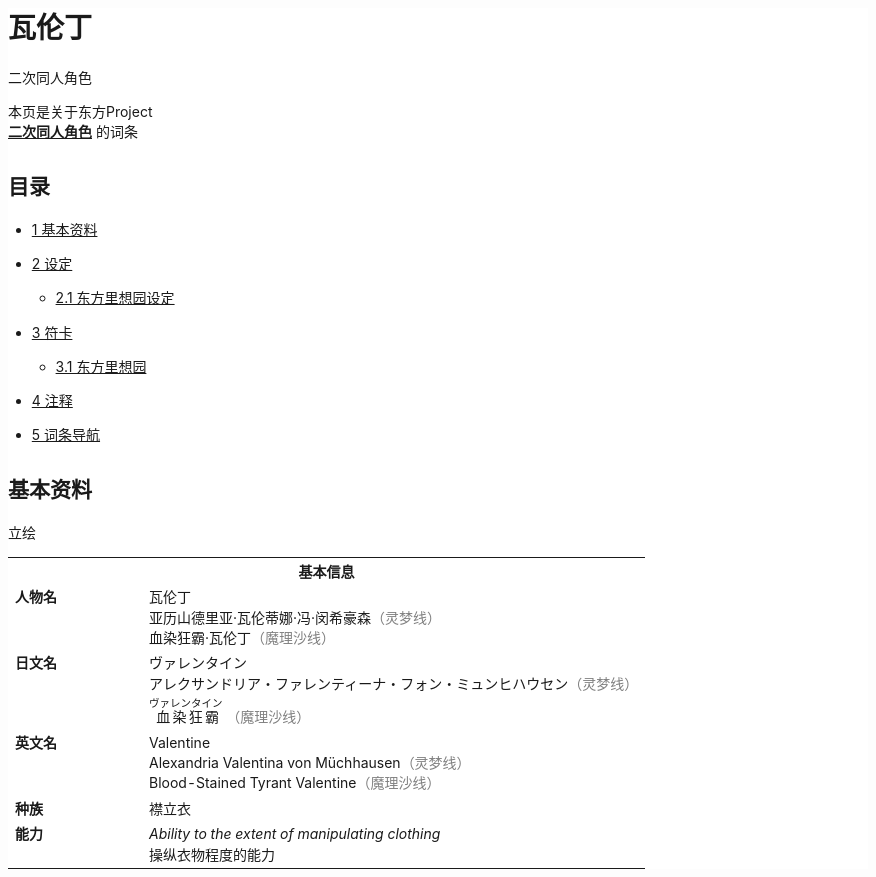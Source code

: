 # 瓦伦丁



二次同人角色

本页是关于东方Project  
 **[二次同人角色](./二次角色列表.md)** 的词条
  
  

  

## 目录

- [1 基本资料](#基本资料)
- [2 设定](#设定)

  - [2.1 东方里想园设定](#东方里想园设定)



- [3 符卡](#符卡)

  - [3.1 东方里想园](#东方里想园)



- [4 注释](#注释)
- [5 词条导航](#词条导航)




## 基本资料
[](./文件-瓦伦丁.png.md)  [](./文件-瓦伦丁.png.md)立绘

<table>
<tbody><tr>
<th colspan="2">基本信息</th>
</tr>
<tr>
<td style="width:120px"><b>人物名</b></td><td style="min-width:300px">瓦伦丁<br>亚历山德里亚·瓦伦蒂娜·冯·闵希豪森<font color="#808080">（灵梦线）</font><br>血染狂霸·瓦伦丁<font color="#808080">（魔理沙线）</font></td>
</tr><tr><td><b>日文名</b></td><td>ヴァレンタイン<br>アレクサンドリア・ファレンティーナ・フォン・ミュンヒハウセン<font color="#808080">（灵梦线）</font><br><ruby>
<p class="mw-empty-elt"></p><rb>
<span lang="&#123;&#123;&#123;3&#125;&#125;&#125;">血染狂霸</span>
</rb>
<rt style="font-size:0.75em">
<span lang="&#123;&#123;&#123;4&#125;&#125;&#125;">ヴァレンタイン</span>
</rt>
<p class="mw-empty-elt"></p>
</ruby><font color="#808080">（魔理沙线）</font></td></tr><tr><td><b>英文名</b></td><td>Valentine<br> Alexandria Valentina von Müchhausen<font color="#808080">（灵梦线）</font><br>Blood-Stained Tyrant Valentine<font color="#808080">（魔理沙线）</font></td></tr><tr><td><b>种族</b></td><td>襟立衣</td></tr><tr><td><b>能力</b></td><td><i>Ability to the extent of manipulating clothing</i><br>操纵衣物程度的能力</td></tr></tbody></table>
